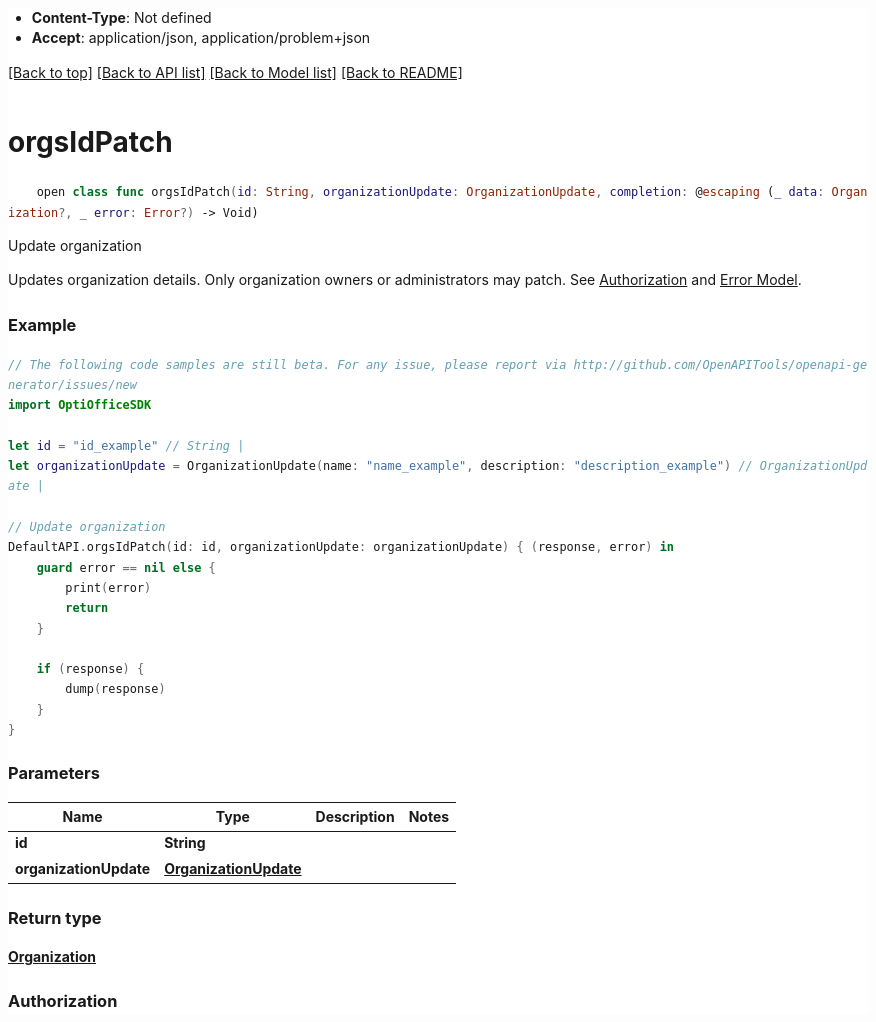  - **Content-Type**: Not defined
 - **Accept**: application/json, application/problem+json

[[Back to top]](#) [[Back to API list]](../README.md#documentation-for-api-endpoints) [[Back to Model list]](../README.md#documentation-for-models) [[Back to README]](../README.md)

# **orgsIdPatch**
```swift
    open class func orgsIdPatch(id: String, organizationUpdate: OrganizationUpdate, completion: @escaping (_ data: Organization?, _ error: Error?) -> Void)
```

Update organization

Updates organization details. Only organization owners or administrators may patch. See [Authorization](#authorization) and [Error Model](#error-model). 

### Example
```swift
// The following code samples are still beta. For any issue, please report via http://github.com/OpenAPITools/openapi-generator/issues/new
import OptiOfficeSDK

let id = "id_example" // String | 
let organizationUpdate = OrganizationUpdate(name: "name_example", description: "description_example") // OrganizationUpdate | 

// Update organization
DefaultAPI.orgsIdPatch(id: id, organizationUpdate: organizationUpdate) { (response, error) in
    guard error == nil else {
        print(error)
        return
    }

    if (response) {
        dump(response)
    }
}
```

### Parameters

Name | Type | Description  | Notes
------------- | ------------- | ------------- | -------------
 **id** | **String** |  | 
 **organizationUpdate** | [**OrganizationUpdate**](OrganizationUpdate.md) |  | 

### Return type

[**Organization**](Organization.md)

### Authorization
